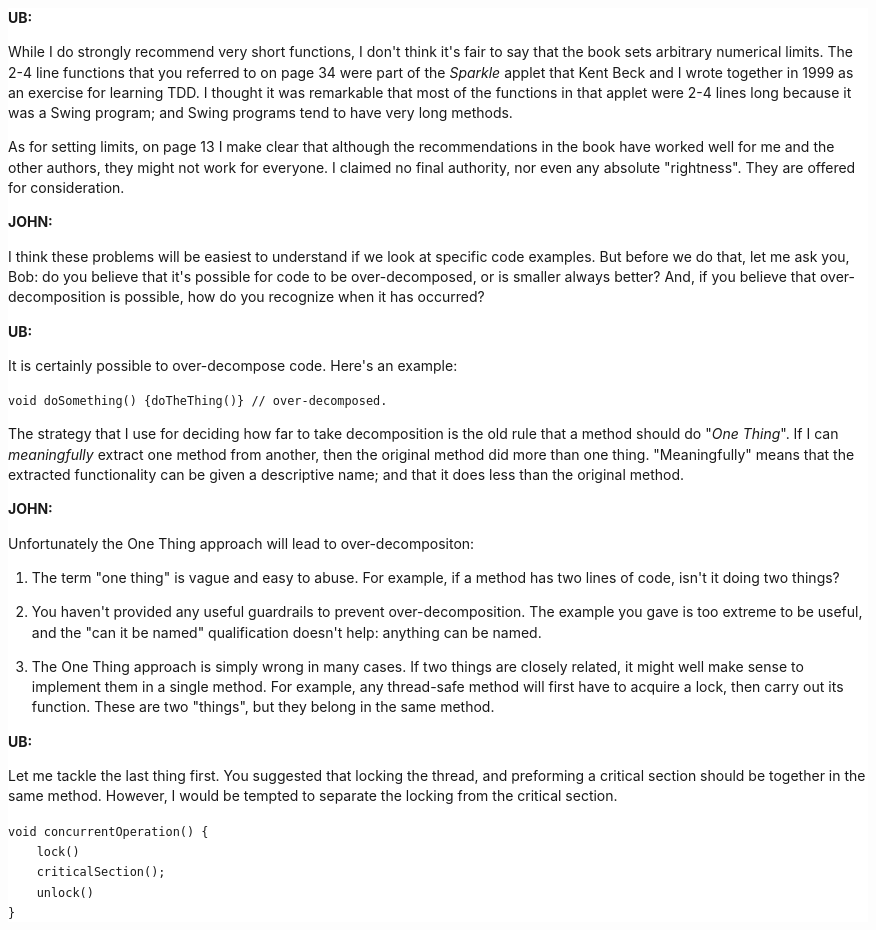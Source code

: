 **UB:**

While I do strongly recommend very short functions, I don't think it's fair to say that the book sets arbitrary numerical limits. The 2-4 line functions that you referred to on page 34 were part of the _Sparkle_ applet that Kent Beck and I wrote together in 1999 as an exercise for learning TDD. I thought it was remarkable that most of the functions in that applet were 2-4 lines long because it was a Swing program; and Swing programs tend to have very long methods.

As for setting limits, on page 13 I make clear that although the recommendations in the book have worked well for me and the other authors, they might not work for everyone.  I claimed no final authority, nor even any absolute "rightness". They are offered for consideration.

**JOHN:**

I think these problems will be easiest to understand if we look at
specific code examples. But before we do that, let me ask you, Bob:
do you believe that it's possible for code to be over-decomposed, or
is smaller always better? And, if you believe that over-decomposition
is possible, how do you recognize when it has occurred?

**UB:**

It is certainly possible to over-decompose code.  Here's an example:

	void doSomething() {doTheThing()} // over-decomposed.

The strategy that I use for deciding how far to take decomposition is the old rule that a method should do "*One Thing*".  If I can *meaningfully* extract one method from another, then the original method did more than one thing.  "Meaningfully" means that the extracted functionality can be given a descriptive name; and that it does less than the original method.

**JOHN:**

Unfortunately the One Thing approach will lead to over-decompositon:

 1. The term "one thing" is vague and easy to abuse. For example, if a method has two lines of code, isn't it doing two things?

 2. You haven't provided any useful guardrails to prevent over-decomposition. The example you gave is too extreme to be useful, and the "can it be named" qualification doesn't help: anything can be named.

 3. The One Thing approach is simply wrong in many cases. If two things are closely related, it might well make sense to implement them in a single method. For example, any thread-safe method will first have to acquire a lock, then carry out its function. These are two "things", but they belong in the same method.

**UB:**

Let me tackle the last thing first.  You suggested that locking the thread, and preforming a critical section should be together in the same method.  However, I would be tempted to separate the locking from the critical section.

	void concurrentOperation() {
		lock()
		criticalSection();
		unlock()
	}
